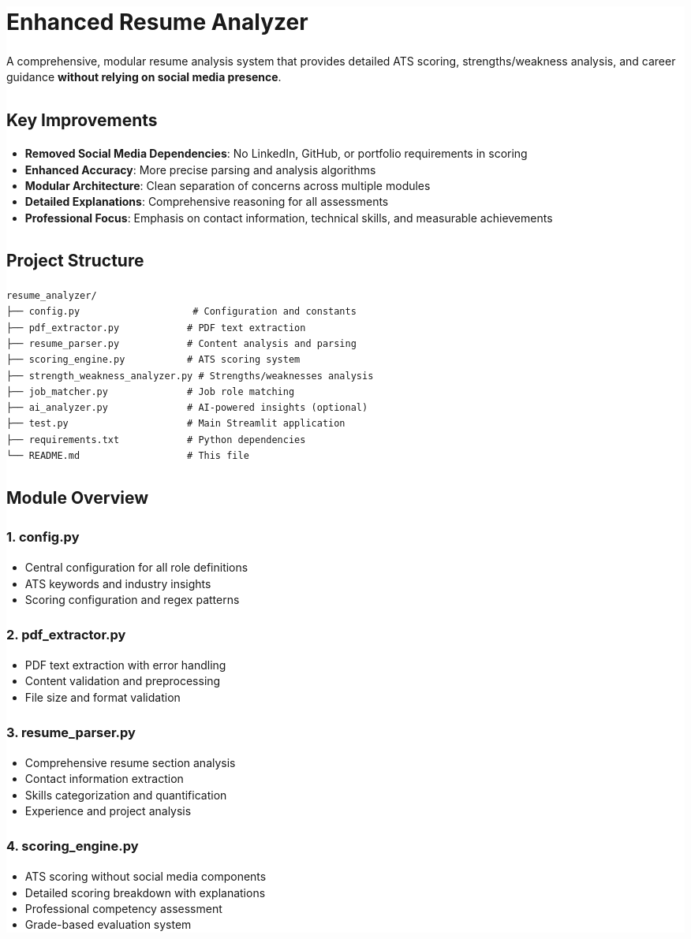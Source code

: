 # Enhanced Resume Analyzer

A comprehensive, modular resume analysis system that provides detailed ATS scoring, strengths/weakness analysis, and career guidance **without relying on social media presence**.

## Key Improvements

- **Removed Social Media Dependencies**: No LinkedIn, GitHub, or portfolio requirements in scoring
- **Enhanced Accuracy**: More precise parsing and analysis algorithms
- **Modular Architecture**: Clean separation of concerns across multiple modules
- **Detailed Explanations**: Comprehensive reasoning for all assessments
- **Professional Focus**: Emphasis on contact information, technical skills, and measurable achievements

## Project Structure

```
resume_analyzer/
├── config.py                    # Configuration and constants
├── pdf_extractor.py            # PDF text extraction
├── resume_parser.py            # Content analysis and parsing
├── scoring_engine.py           # ATS scoring system
├── strength_weakness_analyzer.py # Strengths/weaknesses analysis
├── job_matcher.py              # Job role matching
├── ai_analyzer.py              # AI-powered insights (optional)
├── test.py                     # Main Streamlit application
├── requirements.txt            # Python dependencies
└── README.md                   # This file
```

## Module Overview

### 1. **config.py**
- Central configuration for all role definitions
- ATS keywords and industry insights
- Scoring configuration and regex patterns

### 2. **pdf_extractor.py**
- PDF text extraction with error handling
- Content validation and preprocessing
- File size and format validation

### 3. **resume_parser.py**
- Comprehensive resume section analysis
- Contact information extraction
- Skills categorization and quantification
- Experience and project analysis

### 4. **scoring_engine.py**
- ATS scoring without social media components
- Detailed scoring breakdown with explanations
- Professional competency assessment
- Grade-based evaluation system
